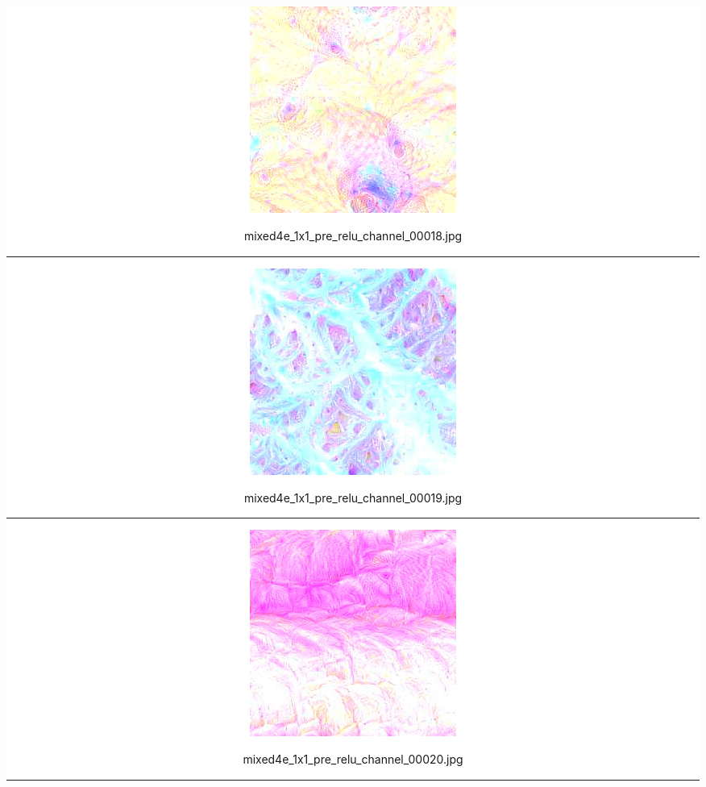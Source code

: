 <p align="center">  <img src="mixed4e_1x1_pre_relu_channel_00018.jpg?"> </p><p align="center">mixed4e_1x1_pre_relu_channel_00018.jpg</p>

***

<p align="center">  <img src="mixed4e_1x1_pre_relu_channel_00019.jpg?"> </p><p align="center">mixed4e_1x1_pre_relu_channel_00019.jpg</p>

***

<p align="center">  <img src="mixed4e_1x1_pre_relu_channel_00020.jpg?"> </p><p align="center">mixed4e_1x1_pre_relu_channel_00020.jpg</p>

***
